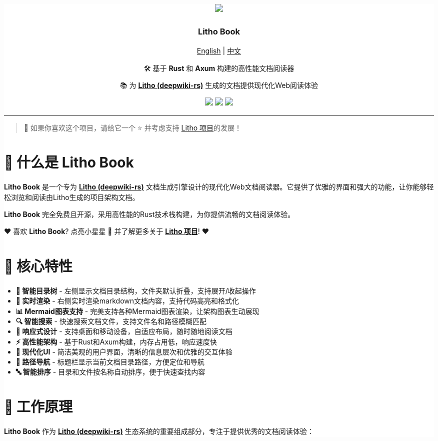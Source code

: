 <p align="center">
  <img height="120" src="https://raw.githubusercontent.com/sopaco/deepwiki-rs/main/assets/banner_litho.jpg">
</p>
<h3 align="center">Litho Book</h3>

<p align="center">
    <a href="./README.md">English</a>
    |
    <a href="./README_zh.md">中文</a>
</p>

<p align="center">🛠️ 基于 <strong>Rust</strong> 和 <strong>Axum</strong> 构建的高性能文档阅读器</p>
<p align="center">📚 为 <strong><a href="https://github.com/sopaco/deepwiki-rs">Litho (deepwiki-rs)</a></strong> 生成的文档提供现代化Web阅读体验</p>
<p align="center">
  <img src="https://img.shields.io/badge/built_with-Rust-dca282.svg?logo=rust" />
  <img src="https://img.shields.io/badge/web_framework-Axum-blue.svg" />
  <img src="https://img.shields.io/badge/template-Askama-green.svg" />
</p>
<hr />

> 🚀 如果你喜欢这个项目，请给它一个 ⭐ 并考虑支持 [Litho 项目](https://github.com/sopaco/deepwiki-rs)的发展！

# 👋 什么是 Litho Book

**Litho Book** 是一个专为 [**Litho (deepwiki-rs)**](https://github.com/sopaco/deepwiki-rs) 文档生成引擎设计的现代化Web文档阅读器。它提供了优雅的界面和强大的功能，让你能够轻松浏览和阅读由Litho生成的项目架构文档。

**Litho Book** 完全免费且开源，采用高性能的Rust技术栈构建，为你提供流畅的文档阅读体验。

❤️ 喜欢 **Litho Book**? 点亮小星星 🌟 并了解更多关于 [**Litho 项目**](https://github.com/sopaco/deepwiki-rs)! ❤️

# 🌠 核心特性

- **🌲 智能目录树** - 左侧显示文档目录结构，文件夹默认折叠，支持展开/收起操作
- **📖 实时渲染** - 右侧实时渲染markdown文档内容，支持代码高亮和格式化
- **📊 Mermaid图表支持** - 完美支持各种Mermaid图表渲染，让架构图表生动展现
- **🔍 智能搜索** - 快速搜索文档文件，支持文件名和路径模糊匹配
- **📱 响应式设计** - 支持桌面和移动设备，自适应布局，随时随地阅读文档
- **⚡ 高性能架构** - 基于Rust和Axum构建，内存占用低，响应速度快
- **🎨 现代化UI** - 简洁美观的用户界面，清晰的信息层次和优雅的交互体验
- **📁 路径导航** - 标题栏显示当前文档目录路径，方便定位和导航
- **🔤 智能排序** - 目录和文件按名称自动排序，便于快速查找内容

# 🧠 工作原理

**Litho Book** 作为 [**Litho (deepwiki-rs)**](https://github.com/sopaco/deepwiki-rs) 生态系统的重要组成部分，专注于提供优秀的文档阅读体验：
